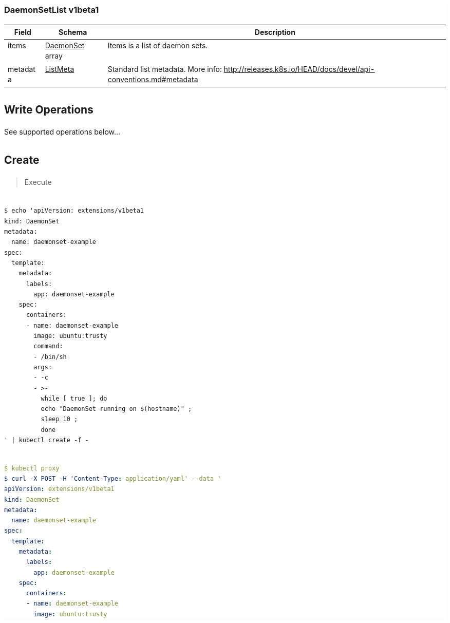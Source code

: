 ### DaemonSetList v1beta1



Field        | Schema     | Description
------------ | ---------- | -----------
items | [DaemonSet](#daemonset-v1beta1) array | Items is a list of daemon sets.
metadata | [ListMeta](#listmeta-unversioned) | Standard list metadata. More info: http://releases.k8s.io/HEAD/docs/devel/api-conventions.md#metadata




## <strong>Write Operations</strong>

See supported operations below...

## Create

> Execute

```shell

$ echo 'apiVersion: extensions/v1beta1
kind: DaemonSet
metadata:
  name: daemonset-example
spec:
  template:
    metadata:
      labels:
        app: daemonset-example
    spec:
      containers:
      - name: daemonset-example
        image: ubuntu:trusty
        command:
        - /bin/sh
        args:
        - -c
        - >-
          while [ true ]; do
          echo "DaemonSet running on $(hostname)" ;
          sleep 10 ;
          done
' | kubectl create -f -

```



```yaml

$ kubectl proxy
$ curl -X POST -H 'Content-Type: application/yaml' --data '
apiVersion: extensions/v1beta1
kind: DaemonSet
metadata:
  name: daemonset-example
spec:
  template:
    metadata:
      labels:
        app: daemonset-example
    spec:
      containers:
      - name: daemonset-example
        image: ubuntu:trusty
```